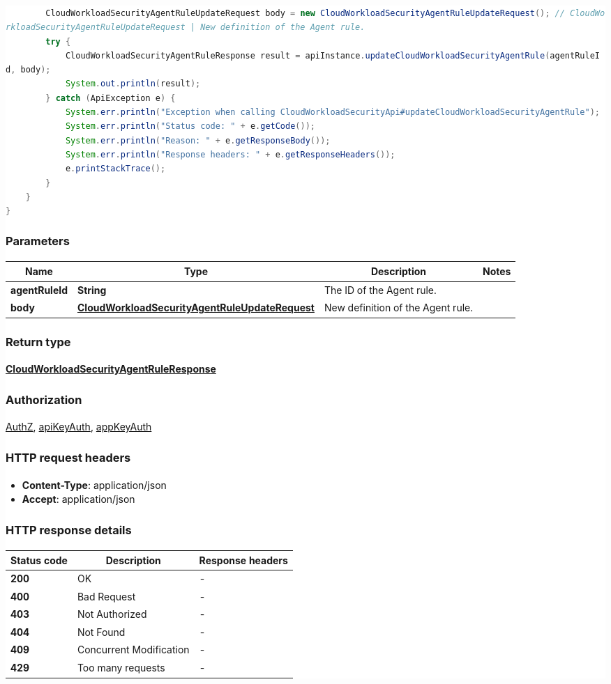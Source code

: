```java
        CloudWorkloadSecurityAgentRuleUpdateRequest body = new CloudWorkloadSecurityAgentRuleUpdateRequest(); // CloudWorkloadSecurityAgentRuleUpdateRequest | New definition of the Agent rule.
        try {
            CloudWorkloadSecurityAgentRuleResponse result = apiInstance.updateCloudWorkloadSecurityAgentRule(agentRuleId, body);
            System.out.println(result);
        } catch (ApiException e) {
            System.err.println("Exception when calling CloudWorkloadSecurityApi#updateCloudWorkloadSecurityAgentRule");
            System.err.println("Status code: " + e.getCode());
            System.err.println("Reason: " + e.getResponseBody());
            System.err.println("Response headers: " + e.getResponseHeaders());
            e.printStackTrace();
        }
    }
}
```

### Parameters

| Name            | Type                                                                                              | Description                       | Notes |
| --------------- | ------------------------------------------------------------------------------------------------- | --------------------------------- | ----- |
| **agentRuleId** | **String**                                                                                        | The ID of the Agent rule.         |
| **body**        | [**CloudWorkloadSecurityAgentRuleUpdateRequest**](CloudWorkloadSecurityAgentRuleUpdateRequest.md) | New definition of the Agent rule. |

### Return type

[**CloudWorkloadSecurityAgentRuleResponse**](CloudWorkloadSecurityAgentRuleResponse.md)

### Authorization

[AuthZ](README.md#AuthZ), [apiKeyAuth](README.md#apiKeyAuth), [appKeyAuth](README.md#appKeyAuth)

### HTTP request headers

- **Content-Type**: application/json
- **Accept**: application/json

### HTTP response details

| Status code | Description             | Response headers |
| ----------- | ----------------------- | ---------------- |
| **200**     | OK                      | -                |
| **400**     | Bad Request             | -                |
| **403**     | Not Authorized          | -                |
| **404**     | Not Found               | -                |
| **409**     | Concurrent Modification | -                |
| **429**     | Too many requests       | -                |
